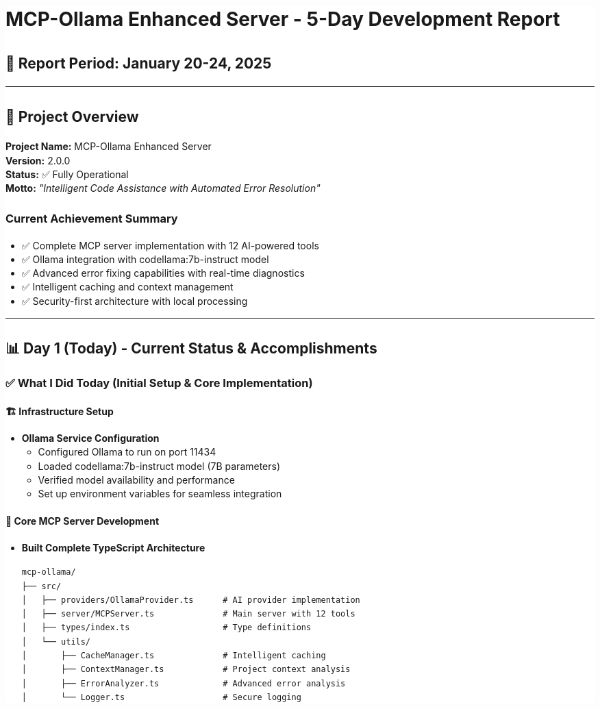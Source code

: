 # MCP-Ollama Enhanced Server - 5-Day Development Report

## 📅 Report Period: January 20-24, 2025

---

## 🎯 Project Overview

**Project Name:** MCP-Ollama Enhanced Server  
**Version:** 2.0.0  
**Status:** ✅ Fully Operational  
**Motto:** *"Intelligent Code Assistance with Automated Error Resolution"*

### Current Achievement Summary
- ✅ Complete MCP server implementation with 12 AI-powered tools
- ✅ Ollama integration with codellama:7b-instruct model
- ✅ Advanced error fixing capabilities with real-time diagnostics
- ✅ Intelligent caching and context management
- ✅ Security-first architecture with local processing

---

## 📊 Day 1 (Today) - Current Status & Accomplishments

### ✅ What I Did Today (Initial Setup & Core Implementation)

#### 🏗️ Infrastructure Setup
- **Ollama Service Configuration**
  - Configured Ollama to run on port 11434
  - Loaded codellama:7b-instruct model (7B parameters)
  - Verified model availability and performance
  - Set up environment variables for seamless integration

#### 🔧 Core MCP Server Development
- **Built Complete TypeScript Architecture**
  ```
  mcp-ollama/
  ├── src/
  │   ├── providers/OllamaProvider.ts      # AI provider implementation
  │   ├── server/MCPServer.ts              # Main server with 12 tools
  │   ├── types/index.ts                   # Type definitions
  │   └── utils/
  │       ├── CacheManager.ts              # Intelligent caching
  │       ├── ContextManager.ts            # Project context analysis
  │       ├── ErrorAnalyzer.ts             # Advanced error analysis
  │       └── Logger.ts                    # Secure logging
  ```
